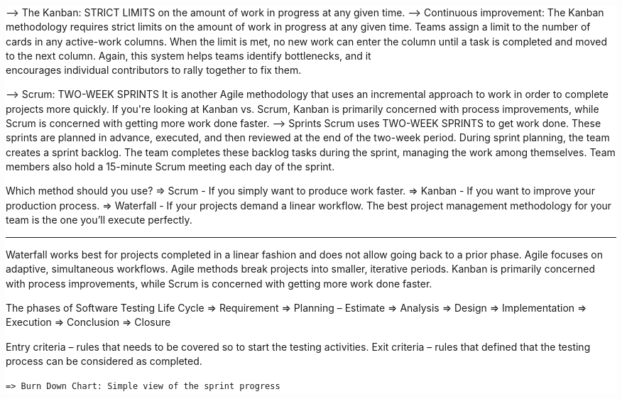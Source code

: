 --> The Kanban: STRICT LIMITS on the amount of work in progress at any given time.
    --> Continuous improvement:
    The Kanban methodology requires strict limits on the amount of work in progress at any given time. 
    Teams assign a limit to the number of cards in any active-work columns. 
    When the limit is met, no new work can enter the column until a task is completed and 
    moved to the next column. Again, this system helps teams identify bottlenecks, and it   
    encourages individual contributors to rally together to fix them. 
    
--> Scrum: TWO-WEEK SPRINTS
    It is another Agile methodology that uses an incremental approach to work in order 
    to complete projects more quickly. If you're looking at Kanban vs. 
    Scrum, Kanban is primarily concerned with process improvements, while Scrum is concerned 
    with getting more work done faster. 
    --> Sprints
    Scrum uses TWO-WEEK SPRINTS to get work done. These sprints are planned in advance, 
    executed, and then reviewed at the end of the two-week period. During sprint planning, 
    the team creates a sprint backlog. The team completes these backlog tasks during the sprint, 
    managing the work among themselves. Team members also hold a 15-minute 
    Scrum meeting each day of the sprint. 
    
    
Which method should you use?
    => Scrum - If you simply want to produce work faster. 
    => Kanban - If you want to improve your production process. 
    => Waterfall - If your projects demand a linear workflow. 
    The best project management methodology for your team is the one you’ll execute perfectly. 
    
----------------------------------------------    
    
Waterfall works best for projects completed in a linear fashion and does not allow 
going back to a prior phase. Agile focuses on adaptive, simultaneous workflows. 
Agile methods break projects into smaller, iterative periods. 
Kanban is primarily concerned with process improvements, while 
Scrum is concerned with getting more work done faster.



The phases of Software Testing Life Cycle
    => Requirement 
    => Planning – Estimate 
    => Analysis
    => Design
    => Implementation
    => Execution
    => Conclusion
    => Closure
    
    
Entry criteria – rules that needs to be covered so to start the testing activities.
Exit criteria – rules that defined that the testing process can be considered as completed.

    => Burn Down Chart: Simple view of the sprint progress
